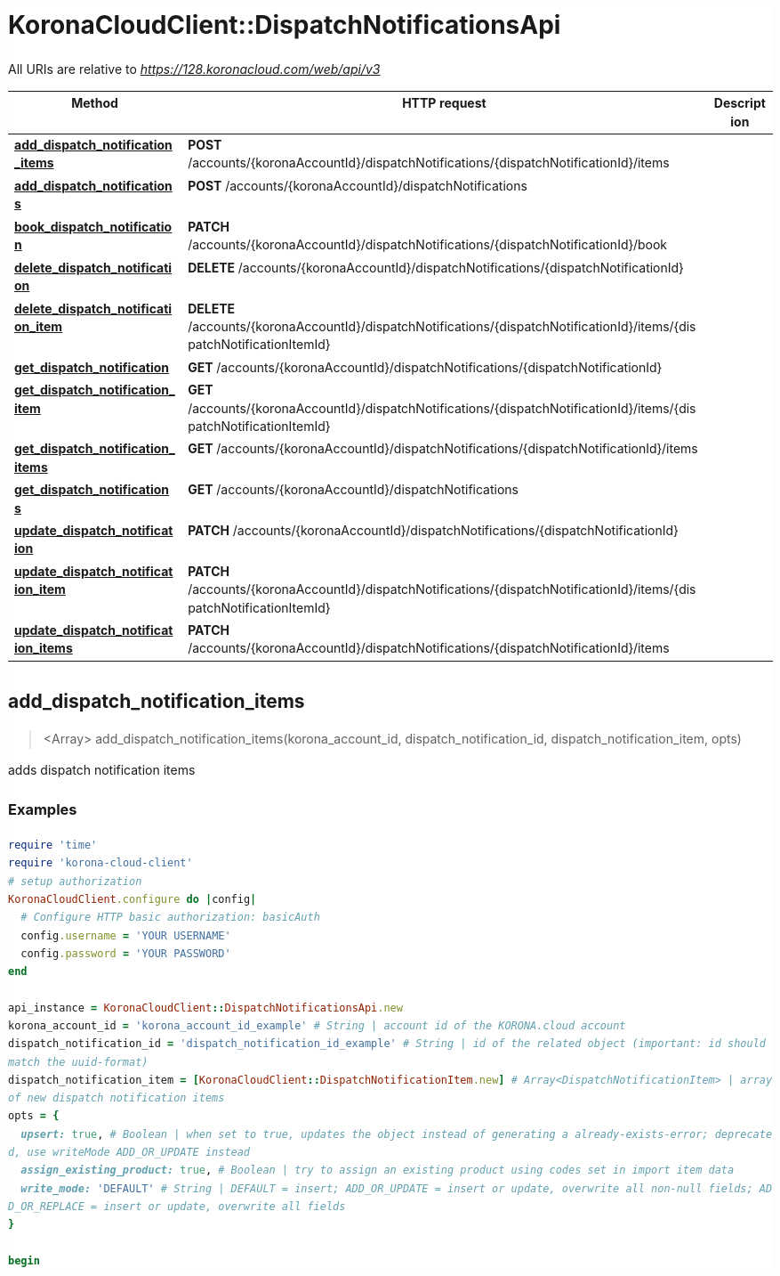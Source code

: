 # KoronaCloudClient::DispatchNotificationsApi

All URIs are relative to *https://128.koronacloud.com/web/api/v3*

| Method | HTTP request | Description |
| ------ | ------------ | ----------- |
| [**add_dispatch_notification_items**](DispatchNotificationsApi.md#add_dispatch_notification_items) | **POST** /accounts/{koronaAccountId}/dispatchNotifications/{dispatchNotificationId}/items |  |
| [**add_dispatch_notifications**](DispatchNotificationsApi.md#add_dispatch_notifications) | **POST** /accounts/{koronaAccountId}/dispatchNotifications |  |
| [**book_dispatch_notification**](DispatchNotificationsApi.md#book_dispatch_notification) | **PATCH** /accounts/{koronaAccountId}/dispatchNotifications/{dispatchNotificationId}/book |  |
| [**delete_dispatch_notification**](DispatchNotificationsApi.md#delete_dispatch_notification) | **DELETE** /accounts/{koronaAccountId}/dispatchNotifications/{dispatchNotificationId} |  |
| [**delete_dispatch_notification_item**](DispatchNotificationsApi.md#delete_dispatch_notification_item) | **DELETE** /accounts/{koronaAccountId}/dispatchNotifications/{dispatchNotificationId}/items/{dispatchNotificationItemId} |  |
| [**get_dispatch_notification**](DispatchNotificationsApi.md#get_dispatch_notification) | **GET** /accounts/{koronaAccountId}/dispatchNotifications/{dispatchNotificationId} |  |
| [**get_dispatch_notification_item**](DispatchNotificationsApi.md#get_dispatch_notification_item) | **GET** /accounts/{koronaAccountId}/dispatchNotifications/{dispatchNotificationId}/items/{dispatchNotificationItemId} |  |
| [**get_dispatch_notification_items**](DispatchNotificationsApi.md#get_dispatch_notification_items) | **GET** /accounts/{koronaAccountId}/dispatchNotifications/{dispatchNotificationId}/items |  |
| [**get_dispatch_notifications**](DispatchNotificationsApi.md#get_dispatch_notifications) | **GET** /accounts/{koronaAccountId}/dispatchNotifications |  |
| [**update_dispatch_notification**](DispatchNotificationsApi.md#update_dispatch_notification) | **PATCH** /accounts/{koronaAccountId}/dispatchNotifications/{dispatchNotificationId} |  |
| [**update_dispatch_notification_item**](DispatchNotificationsApi.md#update_dispatch_notification_item) | **PATCH** /accounts/{koronaAccountId}/dispatchNotifications/{dispatchNotificationId}/items/{dispatchNotificationItemId} |  |
| [**update_dispatch_notification_items**](DispatchNotificationsApi.md#update_dispatch_notification_items) | **PATCH** /accounts/{koronaAccountId}/dispatchNotifications/{dispatchNotificationId}/items |  |


## add_dispatch_notification_items

> <Array<AddOrUpdateResult>> add_dispatch_notification_items(korona_account_id, dispatch_notification_id, dispatch_notification_item, opts)



adds dispatch notification items

### Examples

```ruby
require 'time'
require 'korona-cloud-client'
# setup authorization
KoronaCloudClient.configure do |config|
  # Configure HTTP basic authorization: basicAuth
  config.username = 'YOUR USERNAME'
  config.password = 'YOUR PASSWORD'
end

api_instance = KoronaCloudClient::DispatchNotificationsApi.new
korona_account_id = 'korona_account_id_example' # String | account id of the KORONA.cloud account
dispatch_notification_id = 'dispatch_notification_id_example' # String | id of the related object (important: id should match the uuid-format)
dispatch_notification_item = [KoronaCloudClient::DispatchNotificationItem.new] # Array<DispatchNotificationItem> | array of new dispatch notification items
opts = {
  upsert: true, # Boolean | when set to true, updates the object instead of generating a already-exists-error; deprecated, use writeMode ADD_OR_UPDATE instead
  assign_existing_product: true, # Boolean | try to assign an existing product using codes set in import item data
  write_mode: 'DEFAULT' # String | DEFAULT = insert; ADD_OR_UPDATE = insert or update, overwrite all non-null fields; ADD_OR_REPLACE = insert or update, overwrite all fields
}

begin
```